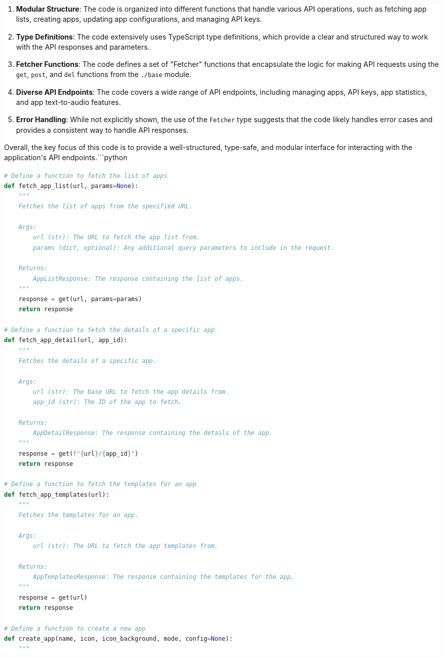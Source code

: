 1. **Modular Structure**: The code is organized into different functions that handle various API operations, such as fetching app lists, creating apps, updating app configurations, and managing API keys.

2. **Type Definitions**: The code extensively uses TypeScript type definitions, which provide a clear and structured way to work with the API responses and parameters.

3. **Fetcher Functions**: The code defines a set of "Fetcher" functions that encapsulate the logic for making API requests using the `get`, `post`, and `del` functions from the `./base` module.

4. **Diverse API Endpoints**: The code covers a wide range of API endpoints, including managing apps, API keys, app statistics, and app text-to-audio features.

5. **Error Handling**: While not explicitly shown, the use of the `Fetcher` type suggests that the code likely handles error cases and provides a consistent way to handle API responses.

Overall, the key focus of this code is to provide a well-structured, type-safe, and modular interface for interacting with the application's API endpoints.```python
```python
# Define a function to fetch the list of apps
def fetch_app_list(url, params=None):
    """
    Fetches the list of apps from the specified URL.
    
    Args:
        url (str): The URL to fetch the app list from.
        params (dict, optional): Any additional query parameters to include in the request.
    
    Returns:
        AppListResponse: The response containing the list of apps.
    """
    response = get(url, params=params)
    return response

# Define a function to fetch the details of a specific app
def fetch_app_detail(url, app_id):
    """
    Fetches the details of a specific app.
    
    Args:
        url (str): The base URL to fetch the app details from.
        app_id (str): The ID of the app to fetch.
    
    Returns:
        AppDetailResponse: The response containing the details of the app.
    """
    response = get(f"{url}/{app_id}")
    return response

# Define a function to fetch the templates for an app
def fetch_app_templates(url):
    """
    Fetches the templates for an app.
    
    Args:
        url (str): The URL to fetch the app templates from.
    
    Returns:
        AppTemplatesResponse: The response containing the templates for the app.
    """
    response = get(url)
    return response

# Define a function to create a new app
def create_app(name, icon, icon_background, mode, config=None):
    """
```